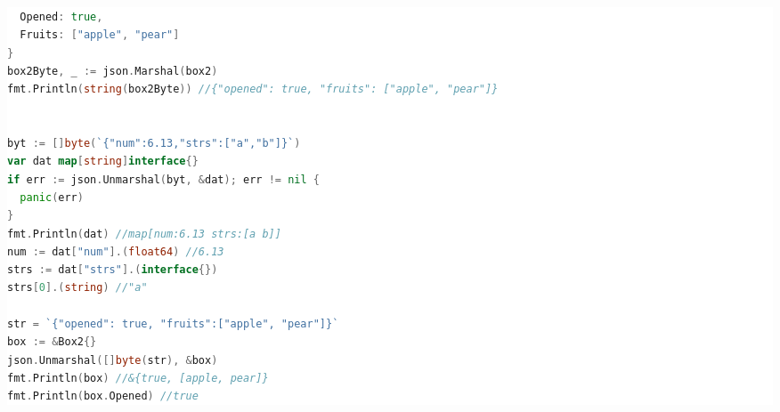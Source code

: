 ```go
  Opened: true,
  Fruits: ["apple", "pear"]
}
box2Byte, _ := json.Marshal(box2)
fmt.Println(string(box2Byte)) //{"opened": true, "fruits": ["apple", "pear"]}


byt := []byte(`{"num":6.13,"strs":["a","b"]}`)
var dat map[string]interface{}
if err := json.Unmarshal(byt, &dat); err != nil {
  panic(err)
}
fmt.Println(dat) //map[num:6.13 strs:[a b]]
num := dat["num"].(float64) //6.13
strs := dat["strs"].(interface{})
strs[0].(string) //"a"

str = `{"opened": true, "fruits":["apple", "pear"]}`
box := &Box2{}
json.Unmarshal([]byte(str), &box)
fmt.Println(box) //&{true, [apple, pear]}
fmt.Println(box.Opened) //true
```

